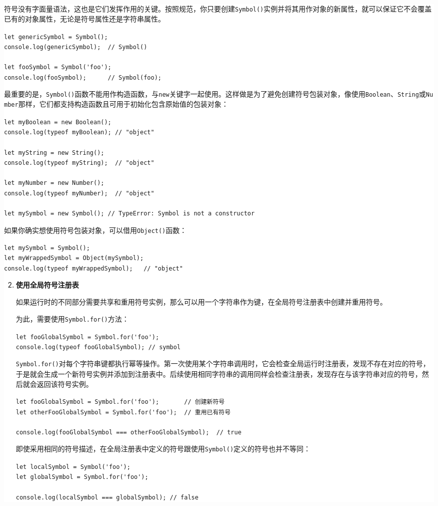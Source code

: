    符号没有字面量语法，这也是它们发挥作用的关键。按照规范，你只要创建`Symbol()`实例并将其用作对象的新属性，就可以保证它不会覆盖已有的对象属性，无论是符号属性还是字符串属性。

   ```
   let genericSymbol = Symbol();
   console.log(genericSymbol);  // Symbol()
   
   let fooSymbol = Symbol('foo');
   console.log(fooSymbol);      // Symbol(foo);
   ```

   最重要的是，`Symbol()`函数不能用作构造函数，与`new`关键字一起使用。这样做是为了避免创建符号包装对象，像使用`Boolean`、`String`或`Number`那样，它们都支持构造函数且可用于初始化包含原始值的包装对象：

   ```
   let myBoolean = new Boolean();
   console.log(typeof myBoolean); // "object"
   
   let myString = new String();
   console.log(typeof myString);  // "object"
   
   let myNumber = new Number();
   console.log(typeof myNumber);  // "object"
   
   let mySymbol = new Symbol(); // TypeError: Symbol is not a constructor
   ```

   如果你确实想使用符号包装对象，可以借用`Object()`函数：

   ```
   let mySymbol = Symbol();
   let myWrappedSymbol = Object(mySymbol);
   console.log(typeof myWrappedSymbol);   // "object"
   ```

    

2. **使用全局符号注册表**

   如果运行时的不同部分需要共享和重用符号实例，那么可以用一个字符串作为键，在全局符号注册表中创建并重用符号。

   为此，需要使用`Symbol.for()`方法：

   ```
   let fooGlobalSymbol = Symbol.for('foo');
   console.log(typeof fooGlobalSymbol); // symbol
   ```

   `Symbol.for()`对每个字符串键都执行幂等操作。第一次使用某个字符串调用时，它会检查全局运行时注册表，发现不存在对应的符号，于是就会生成一个新符号实例并添加到注册表中。后续使用相同字符串的调用同样会检查注册表，发现存在与该字符串对应的符号，然后就会返回该符号实例。

   ```
   let fooGlobalSymbol = Symbol.for('foo');       // 创建新符号
   let otherFooGlobalSymbol = Symbol.for('foo');  // 重用已有符号
   
   console.log(fooGlobalSymbol === otherFooGlobalSymbol);  // true
   ```

   即使采用相同的符号描述，在全局注册表中定义的符号跟使用`Symbol()`定义的符号也并不等同：

   ```
   let localSymbol = Symbol('foo');
   let globalSymbol = Symbol.for('foo');
   
   console.log(localSymbol === globalSymbol); // false
   ```
